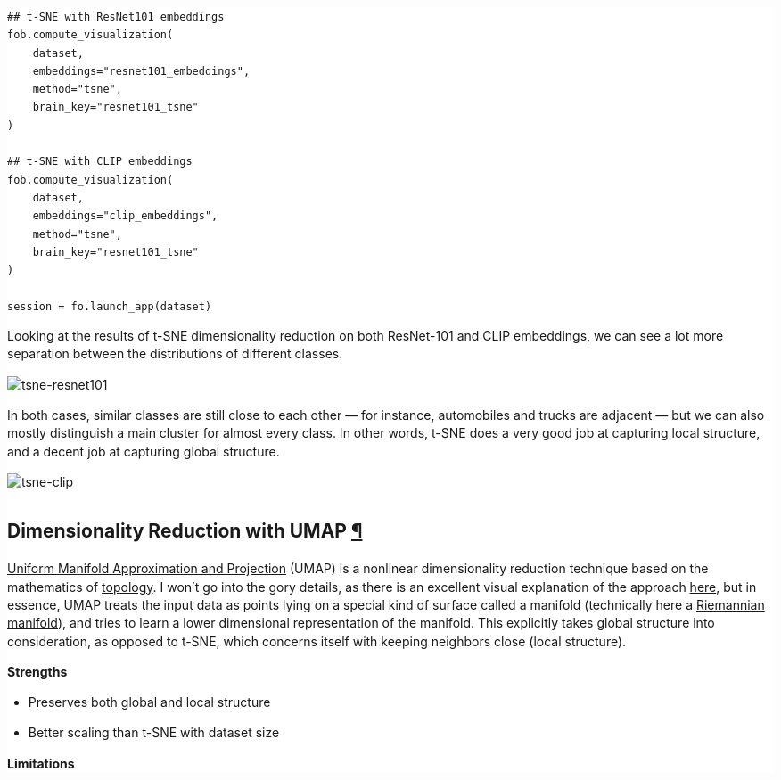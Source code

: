 ```
## t-SNE with ResNet101 embeddings
fob.compute_visualization(
    dataset,
    embeddings="resnet101_embeddings",
    method="tsne",
    brain_key="resnet101_tsne"
)

## t-SNE with CLIP embeddings
fob.compute_visualization(
    dataset,
    embeddings="clip_embeddings",
    method="tsne",
    brain_key="resnet101_tsne"
)

session = fo.launch_app(dataset)

```

Looking at the results of t-SNE dimensionality reduction on both ResNet-101 and CLIP embeddings, we can see a lot more separation between the distributions of different classes.

![tsne-resnet101](../_images/dimension_reduction_resnet_tsne.png)

In both cases, similar classes are still close to each other — for instance, automobiles and trucks are adjacent — but we can also mostly distinguish a main cluster for almost every class. In other words, t-SNE does a very good job at capturing local structure, and a decent job at capturing global structure.

![tsne-clip](../_images/dimension_reduction_clip_tsne.png)

## Dimensionality Reduction with UMAP [¶](\#Dimensionality-Reduction-with-UMAP "Permalink to this headline")

[Uniform Manifold Approximation and Projection](https://umap-learn.readthedocs.io/en/latest/) (UMAP) is a nonlinear dimensionality reduction technique based on the mathematics of [topology](https://en.wikipedia.org/wiki/Topology). I won’t go into the gory details, as there is an excellent visual explanation of the approach [here](https://umap-learn.readthedocs.io/en/latest/how_umap_works.html), but in essence, UMAP treats the input data as points lying on a special kind of surface
called a manifold (technically here a [Riemannian manifold](https://en.wikipedia.org/wiki/Riemannian_manifold)), and tries to learn a lower dimensional representation of the manifold. This explicitly takes global structure into consideration, as opposed to t-SNE, which concerns itself with keeping neighbors close (local structure).

**Strengths**

- Preserves both global and local structure

- Better scaling than t-SNE with dataset size


**Limitations**
